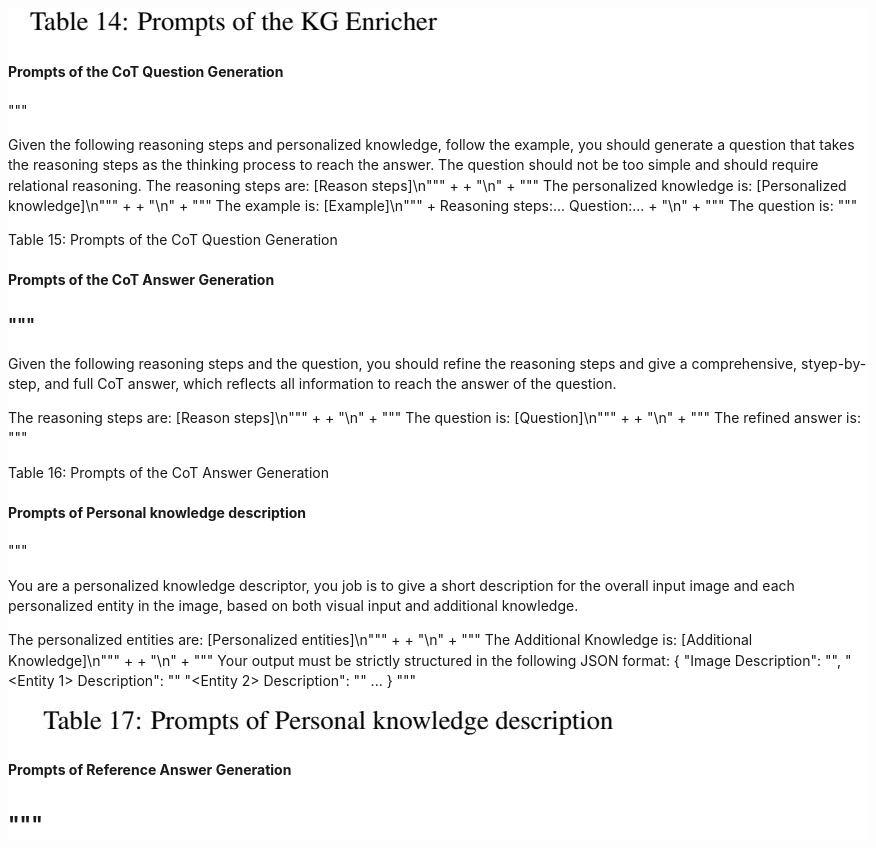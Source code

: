 ![](_page_18_Figure_7.jpeg)


#### <span id="page-19-0"></span>Prompts of the CoT Question Generation

"""

Given the following reasoning steps and personalized knowledge, follow the example, you should generate a question that takes the reasoning steps as the thinking process to reach the answer. The question should not be too simple and should require relational reasoning. The reasoning steps are: [Reason steps]\n""" + <R> + "\n" + """ The personalized knowledge is: [Personalized knowledge]\n""" + <personalized knowledge> + "\n" + """ The example is: [Example]\n""" + Reasoning steps:... Question:... + "\n" + """ The question is: """

Table 15: Prompts of the CoT Question Generation

#### <span id="page-19-1"></span>Prompts of the CoT Answer Generation

### """

Given the following reasoning steps and the question, you should refine the reasoning steps and give a comprehensive, styep-by-step, and full CoT answer, which reflects all information to reach the answer of the question.

The reasoning steps are: [Reason steps]\n""" + <R> + "\n" + """ The question is: [Question]\n""" + <question> + "\n" + """ The refined answer is: """

Table 16: Prompts of the CoT Answer Generation

#### <span id="page-19-2"></span>Prompts of Personal knowledge description

"""

You are a personalized knowledge descriptor, you job is to give a short description for the overall input image and each personalized entity in the image, based on both visual input and additional knowledge.

The personalized entities are: [Personalized entities]\n""" + <textual description> + "\n" + """ The Additional Knowledge is: [Additional Knowledge]\n""" + <textual description> + "\n" + """ Your output must be strictly structured in the following JSON format: { "Image Description": "<Text>", "<Entity 1> Description": "<Text>" "<Entity 2> Description": "<Text>" ... } """

![](_page_19_Figure_13.jpeg)


#### <span id="page-20-0"></span>Prompts of Reference Answer Generation

## """
